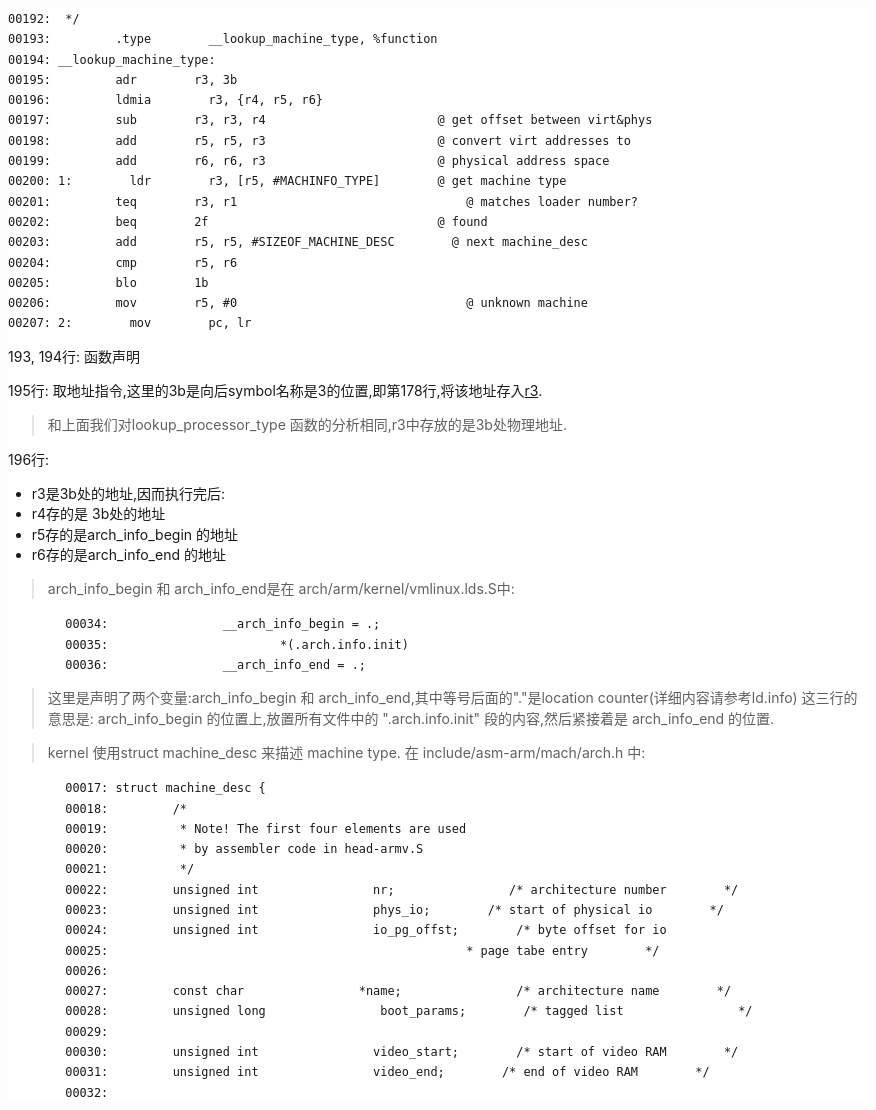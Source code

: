 ```
00192:  */       
00193:         .type        __lookup_machine_type, %function
00194: __lookup_machine_type:
00195:         adr        r3, 3b
00196:         ldmia        r3, {r4, r5, r6}
00197:         sub        r3, r3, r4                        @ get offset between virt&phys
00198:         add        r5, r5, r3                        @ convert virt addresses to
00199:         add        r6, r6, r3                        @ physical address space
00200: 1:        ldr        r3, [r5, #MACHINFO_TYPE]        @ get machine type
00201:         teq        r3, r1                                @ matches loader number?
00202:         beq        2f                                @ found
00203:         add        r5, r5, #SIZEOF_MACHINE_DESC        @ next machine_desc
00204:         cmp        r5, r6
00205:         blo        1b
00206:         mov        r5, #0                                @ unknown machine
00207: 2:        mov        pc, lr
```

193, 194行: 函数声明

195行: 取地址指令,这里的3b是向后symbol名称是3的位置,即第178行,将该地址存入[r3](https://code.google.com/p/xiangelinux/source/detail?r=3).
> 和上面我们对lookup\_processor\_type 函数的分析相同,r3中存放的是3b处物理地址.

196行:
  * r3是3b处的地址,因而执行完后:
  * r4存的是 3b处的地址
  * r5存的是arch\_info\_begin 的地址
  * r6存的是arch\_info\_end 的地址

> arch\_info\_begin 和 arch\_info\_end是在 arch/arm/kernel/vmlinux.lds.S中:

```
        00034:                __arch_info_begin = .;
        00035:                        *(.arch.info.init)
        00036:                __arch_info_end = .;
```


> 这里是声明了两个变量:arch\_info\_begin 和 arch\_info\_end,其中等号后面的"."是location counter(详细内容请参考ld.info)
> 这三行的意思是: arch\_info\_begin 的位置上,放置所有文件中的 ".arch.info.init" 段的内容,然后紧接着是 arch\_info\_end 的位置.

> kernel 使用struct machine\_desc 来描述 machine type.
> 在 include/asm-arm/mach/arch.h 中:

```
        00017: struct machine_desc {
        00018:         /*
        00019:          * Note! The first four elements are used
        00020:          * by assembler code in head-armv.S
        00021:          */
        00022:         unsigned int                nr;                /* architecture number        */
        00023:         unsigned int                phys_io;        /* start of physical io        */
        00024:         unsigned int                io_pg_offst;        /* byte offset for io
        00025:                                                  * page tabe entry        */
        00026:
        00027:         const char                *name;                /* architecture name        */
        00028:         unsigned long                boot_params;        /* tagged list                */
        00029:
        00030:         unsigned int                video_start;        /* start of video RAM        */
        00031:         unsigned int                video_end;        /* end of video RAM        */
        00032:
```